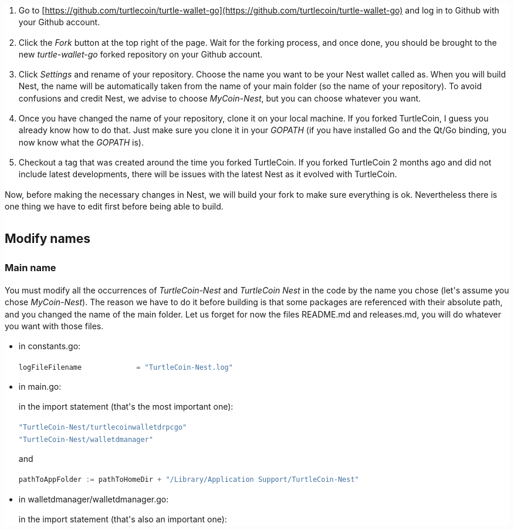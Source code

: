 1. Go to [https://github.com/turtlecoin/turtle-wallet-go](https://github.com/turtlecoin/turtle-wallet-go) and log in to Github with your Github account.

1. Click the _Fork_ button at the top right of the page. Wait for the forking process, and once done, you should be brought to the new _turtle-wallet-go_ forked repository on your Github account.

1. Click _Settings_ and rename of your repository. Choose the name you want to be your Nest wallet called as. When you will build Nest, the name will be automatically taken from the name of your main folder (so the name of your repository). To avoid confusions and credit Nest, we advise to choose _MyCoin-Nest_, but you can choose whatever you want.

1. Once you have changed the name of your repository, clone it on your local machine. If you forked TurtleCoin, I guess you already know how to do that. Just make sure you clone it in your _GOPATH_ (if you have installed Go and the Qt/Go binding, you now know what the _GOPATH_ is).

1. Checkout a tag that was created around the time you forked TurtleCoin. If you forked TurtleCoin 2 months ago and did not include latest developments, there will be issues with the latest Nest as it evolved with TurtleCoin.

Now, before making the necessary changes in Nest, we will build your fork to make sure everything is ok. Nevertheless there is one thing we have to edit first before being able to build.

## Modify names

### Main name

You must modify all the occurrences of _TurtleCoin-Nest_ and _TurtleCoin Nest_ in the code by the name you chose (let's assume you chose _MyCoin-Nest_). The reason we have to do it before building is that some packages are referenced with their absolute path, and you changed the name of the main folder. Let us forget for now the files README.md and releases.md, you will do whatever you want with those files.

- in constants.go:

    ```Go
    logFileFilename             = "TurtleCoin-Nest.log"
    ```

- in main.go:

    in the import statement (that's the most important one):

    ```Go
    "TurtleCoin-Nest/turtlecoinwalletdrpcgo"
    "TurtleCoin-Nest/walletdmanager"
    ```

    and

    ```Go
    pathToAppFolder := pathToHomeDir + "/Library/Application Support/TurtleCoin-Nest"
    ```

- in walletdmanager/walletdmanager.go:

    in the import statement (that's also an important one):
